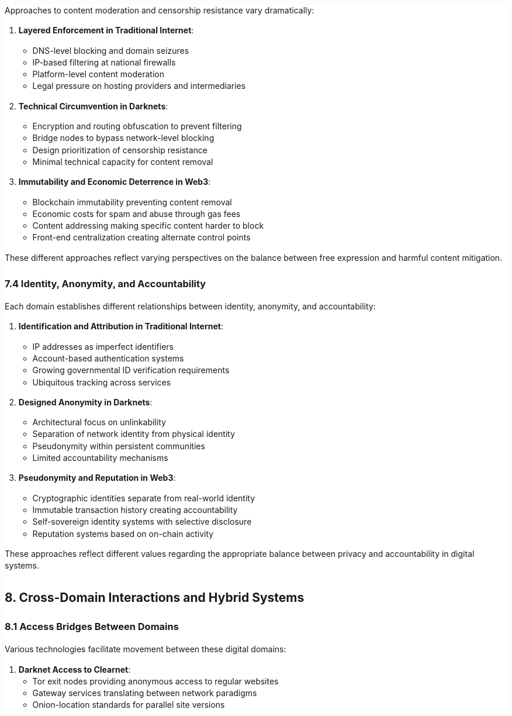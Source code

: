 Approaches to content moderation and censorship resistance vary dramatically:

1. **Layered Enforcement in Traditional Internet**:
   - DNS-level blocking and domain seizures
   - IP-based filtering at national firewalls
   - Platform-level content moderation
   - Legal pressure on hosting providers and intermediaries

2. **Technical Circumvention in Darknets**:
   - Encryption and routing obfuscation to prevent filtering
   - Bridge nodes to bypass network-level blocking
   - Design prioritization of censorship resistance
   - Minimal technical capacity for content removal

3. **Immutability and Economic Deterrence in Web3**:
   - Blockchain immutability preventing content removal
   - Economic costs for spam and abuse through gas fees
   - Content addressing making specific content harder to block
   - Front-end centralization creating alternate control points

These different approaches reflect varying perspectives on the balance between free expression and harmful content mitigation.

### 7.4 Identity, Anonymity, and Accountability

Each domain establishes different relationships between identity, anonymity, and accountability:

1. **Identification and Attribution in Traditional Internet**:
   - IP addresses as imperfect identifiers
   - Account-based authentication systems
   - Growing governmental ID verification requirements
   - Ubiquitous tracking across services

2. **Designed Anonymity in Darknets**:
   - Architectural focus on unlinkability
   - Separation of network identity from physical identity
   - Pseudonymity within persistent communities
   - Limited accountability mechanisms

3. **Pseudonymity and Reputation in Web3**:
   - Cryptographic identities separate from real-world identity
   - Immutable transaction history creating accountability
   - Self-sovereign identity systems with selective disclosure
   - Reputation systems based on on-chain activity

These approaches reflect different values regarding the appropriate balance between privacy and accountability in digital systems.

## 8. Cross-Domain Interactions and Hybrid Systems

### 8.1 Access Bridges Between Domains

Various technologies facilitate movement between these digital domains:

1. **Darknet Access to Clearnet**:
   - Tor exit nodes providing anonymous access to regular websites
   - Gateway services translating between network paradigms
   - Onion-location standards for parallel site versions
